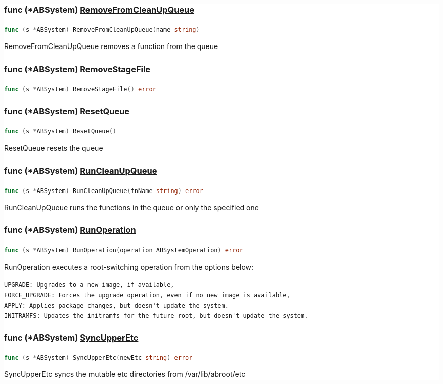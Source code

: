 


### <a name="ABSystem.RemoveFromCleanUpQueue">func</a> (\*ABSystem) [RemoveFromCleanUpQueue](/src/target/system.go?s=7888:7942#L297)
``` go
func (s *ABSystem) RemoveFromCleanUpQueue(name string)
```
RemoveFromCleanUpQueue removes a function from the queue




### <a name="ABSystem.RemoveStageFile">func</a> (\*ABSystem) [RemoveStageFile](/src/target/system.go?s=29505:29547#L1050)
``` go
func (s *ABSystem) RemoveStageFile() error
```



### <a name="ABSystem.ResetQueue">func</a> (\*ABSystem) [ResetQueue](/src/target/system.go?s=8102:8133#L307)
``` go
func (s *ABSystem) ResetQueue()
```
ResetQueue resets the queue




### <a name="ABSystem.RunCleanUpQueue">func</a> (\*ABSystem) [RunCleanUpQueue](/src/target/system.go?s=4882:4937#L199)
``` go
func (s *ABSystem) RunCleanUpQueue(fnName string) error
```
RunCleanUpQueue runs the functions in the queue or only the specified one




### <a name="ABSystem.RunOperation">func</a> (\*ABSystem) [RunOperation](/src/target/system.go?s=13435:13501#L477)
``` go
func (s *ABSystem) RunOperation(operation ABSystemOperation) error
```
RunOperation executes a root-switching operation from the options below:


	UPGRADE: Upgrades to a new image, if available,
	FORCE_UPGRADE: Forces the upgrade operation, even if no new image is available,
	APPLY: Applies package changes, but doesn't update the system.
	INITRAMFS: Updates the initramfs for the future root, but doesn't update the system.




### <a name="ABSystem.SyncUpperEtc">func</a> (\*ABSystem) [SyncUpperEtc](/src/target/system.go?s=3834:3886#L158)
``` go
func (s *ABSystem) SyncUpperEtc(newEtc string) error
```
SyncUpperEtc syncs the mutable etc directories from /var/lib/abroot/etc
